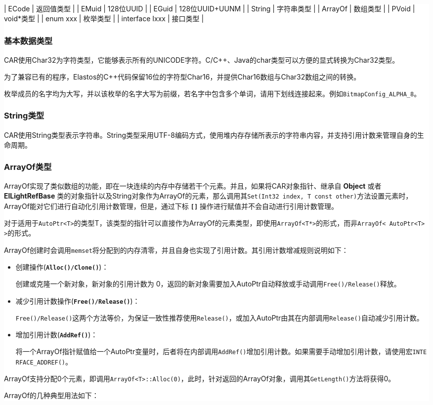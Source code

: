 | ECode                          | 返回值类型                    |
| EMuid                          | 128位UUID                   |
| EGuid                          | 128位UUID+UUNM              |
| String                         | 字符串类型                    |
| ArrayOf                        | 数组类型                     |
| PVoid                          | void*类型                    |
| enum xxx                       | 枚举类型                     |
| interface Ixxx                 | 接口类型                     |

<span id="basicdatatype"></span>

### 基本数据类型

CAR使用Char32为字符类型，它能够表示所有的UNICODE字符。C/C++、Java的char类型可以方便的显式转换为Char32类型。

为了兼容已有的程序，Elastos的C++代码保留16位的字符型Char16，并提供Char16数组与Char32数组之间的转换。

枚举成员的名字均为大写，并以该枚举的名字大写为前缀，若名字中包含多个单词，请用下划线连接起来。例如`BitmapConfig_ALPHA_8`。

<span id="string"></span>

### String类型

CAR使用String类型表示字符串。String类型采用UTF-8编码方式，使用堆内存存储所表示的字符串内容，并支持引用计数来管理自身的生命周期。

<span id="ArrayOf"></span>

### ArrayOf类型

ArrayOf实现了类似数组的功能，即在一块连续的内存中存储若干个元素。并且，如果将CAR对象指针、继承自 __Object__ 或者 __ElLightRefBase__ 类的对象指针以及String对象作为ArrayOf的元素，那么调用其`Set(Int32 index, T const other)`方法设置元素时，ArrayOf能对它们进行自动化引用计数管理，但是，通过下标 __`[]`__ 操作进行赋值并不会自动进行引用计数管理。

对于适用于`AutoPtr<T>`的类型T，该类型的指针可以直接作为ArrayOf的元素类型，即使用`ArrayOf<T*>`的形式，而非`ArrayOf< AutoPtr<T> >`的形式。

ArrayOf创建时会调用`memset`将分配到的内存清零，并且自身也实现了引用计数。其引用计数增减规则说明如下：

* 创建操作(__`Alloc()/Clone()`__)：

  创建或克隆一个新对象，新对象的引用计数为 0，返回的新对象需要加入AutoPtr自动释放或手动调用`Free()/Release()`释放。

* 减少引用计数操作(__`Free()/Release()`__)：

  `Free()/Release()`这两个方法等价，为保证一致性推荐使用`Release()`，或加入AutoPtr由其在内部调用`Release()`自动减少引用计数。

* 增加引用计数(__`AddRef()`__)：

  将一个ArrayOf指针赋值给一个AutoPtr变量时，后者将在内部调用`AddRef()`增加引用计数。如果需要手动增加引用计数，请使用宏`INTERFACE_ADDREF()`。

ArrayOf支持分配0个元素，即调用`ArrayOf<T>::Alloc(0)`，此时，针对返回的ArrayOf对象，调用其`GetLength()`方法将获得0。

ArrayOf的几种典型用法如下：
